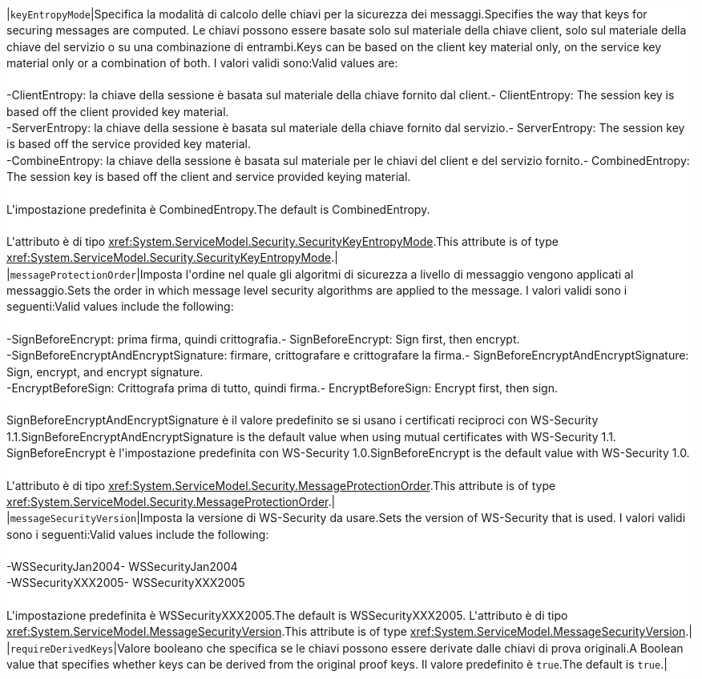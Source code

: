 |`keyEntropyMode`|<span data-ttu-id="309e8-125">Specifica la modalità di calcolo delle chiavi per la sicurezza dei messaggi.</span><span class="sxs-lookup"><span data-stu-id="309e8-125">Specifies the way that keys for securing messages are computed.</span></span> <span data-ttu-id="309e8-126">Le chiavi possono essere basate solo sul materiale della chiave client, solo sul materiale della chiave del servizio o su una combinazione di entrambi.</span><span class="sxs-lookup"><span data-stu-id="309e8-126">Keys can be based on the client key material only, on the service key material only or a combination of both.</span></span> <span data-ttu-id="309e8-127">I valori validi sono:</span><span class="sxs-lookup"><span data-stu-id="309e8-127">Valid values are:</span></span><br /><br /> <span data-ttu-id="309e8-128">-ClientEntropy: la chiave della sessione è basata sul materiale della chiave fornito dal client.</span><span class="sxs-lookup"><span data-stu-id="309e8-128">-   ClientEntropy: The session key is based off the client provided key material.</span></span><br /><span data-ttu-id="309e8-129">-ServerEntropy: la chiave della sessione è basata sul materiale della chiave fornito dal servizio.</span><span class="sxs-lookup"><span data-stu-id="309e8-129">-   ServerEntropy: The session key is based off the service provided key material.</span></span><br /><span data-ttu-id="309e8-130">-CombineEntropy: la chiave della sessione è basata sul materiale per le chiavi del client e del servizio fornito.</span><span class="sxs-lookup"><span data-stu-id="309e8-130">-   CombinedEntropy: The session key is based off the client and service provided keying material.</span></span><br /><br /> <span data-ttu-id="309e8-131">L'impostazione predefinita è CombinedEntropy.</span><span class="sxs-lookup"><span data-stu-id="309e8-131">The default is CombinedEntropy.</span></span><br /><br /> <span data-ttu-id="309e8-132">L'attributo è di tipo <xref:System.ServiceModel.Security.SecurityKeyEntropyMode>.</span><span class="sxs-lookup"><span data-stu-id="309e8-132">This attribute is of type <xref:System.ServiceModel.Security.SecurityKeyEntropyMode>.</span></span>|  
|`messageProtectionOrder`|<span data-ttu-id="309e8-133">Imposta l'ordine nel quale gli algoritmi di sicurezza a livello di messaggio vengono applicati al messaggio.</span><span class="sxs-lookup"><span data-stu-id="309e8-133">Sets the order in which message level security algorithms are applied to the message.</span></span> <span data-ttu-id="309e8-134">I valori validi sono i seguenti:</span><span class="sxs-lookup"><span data-stu-id="309e8-134">Valid values include the following:</span></span><br /><br /> <span data-ttu-id="309e8-135">-SignBeforeEncrypt: prima firma, quindi crittografia.</span><span class="sxs-lookup"><span data-stu-id="309e8-135">-   SignBeforeEncrypt: Sign first, then encrypt.</span></span><br /><span data-ttu-id="309e8-136">-SignBeforeEncryptAndEncryptSignature: firmare, crittografare e crittografare la firma.</span><span class="sxs-lookup"><span data-stu-id="309e8-136">-   SignBeforeEncryptAndEncryptSignature: Sign, encrypt, and encrypt signature.</span></span><br /><span data-ttu-id="309e8-137">-EncryptBeforeSign: Crittografa prima di tutto, quindi firma.</span><span class="sxs-lookup"><span data-stu-id="309e8-137">-   EncryptBeforeSign: Encrypt first, then sign.</span></span><br /><br /> <span data-ttu-id="309e8-138">SignBeforeEncryptAndEncryptSignature è il valore predefinito se si usano i certificati reciproci con WS-Security 1.1.</span><span class="sxs-lookup"><span data-stu-id="309e8-138">SignBeforeEncryptAndEncryptSignature is the default value when using mutual certificates with WS-Security 1.1.</span></span>  <span data-ttu-id="309e8-139">SignBeforeEncrypt è l'impostazione predefinita con WS-Security 1.0.</span><span class="sxs-lookup"><span data-stu-id="309e8-139">SignBeforeEncrypt is the default value with WS-Security 1.0.</span></span><br /><br /> <span data-ttu-id="309e8-140">L'attributo è di tipo <xref:System.ServiceModel.Security.MessageProtectionOrder>.</span><span class="sxs-lookup"><span data-stu-id="309e8-140">This attribute is of type <xref:System.ServiceModel.Security.MessageProtectionOrder>.</span></span>|  
|`messageSecurityVersion`|<span data-ttu-id="309e8-141">Imposta la versione di WS-Security da usare.</span><span class="sxs-lookup"><span data-stu-id="309e8-141">Sets the version of WS-Security that is used.</span></span> <span data-ttu-id="309e8-142">I valori validi sono i seguenti:</span><span class="sxs-lookup"><span data-stu-id="309e8-142">Valid values include the following:</span></span><br /><br /> <span data-ttu-id="309e8-143">-WSSecurityJan2004</span><span class="sxs-lookup"><span data-stu-id="309e8-143">-   WSSecurityJan2004</span></span><br /><span data-ttu-id="309e8-144">-WSSecurityXXX2005</span><span class="sxs-lookup"><span data-stu-id="309e8-144">-   WSSecurityXXX2005</span></span><br /><br /> <span data-ttu-id="309e8-145">L'impostazione predefinita è WSSecurityXXX2005.</span><span class="sxs-lookup"><span data-stu-id="309e8-145">The default is WSSecurityXXX2005.</span></span> <span data-ttu-id="309e8-146">L'attributo è di tipo <xref:System.ServiceModel.MessageSecurityVersion>.</span><span class="sxs-lookup"><span data-stu-id="309e8-146">This attribute is of type <xref:System.ServiceModel.MessageSecurityVersion>.</span></span>|  
|`requireDerivedKeys`|<span data-ttu-id="309e8-147">Valore booleano che specifica se le chiavi possono essere derivate dalle chiavi di prova originali.</span><span class="sxs-lookup"><span data-stu-id="309e8-147">A Boolean value that specifies whether keys can be derived from the original proof keys.</span></span> <span data-ttu-id="309e8-148">Il valore predefinito è `true`.</span><span class="sxs-lookup"><span data-stu-id="309e8-148">The default is `true`.</span></span>|  